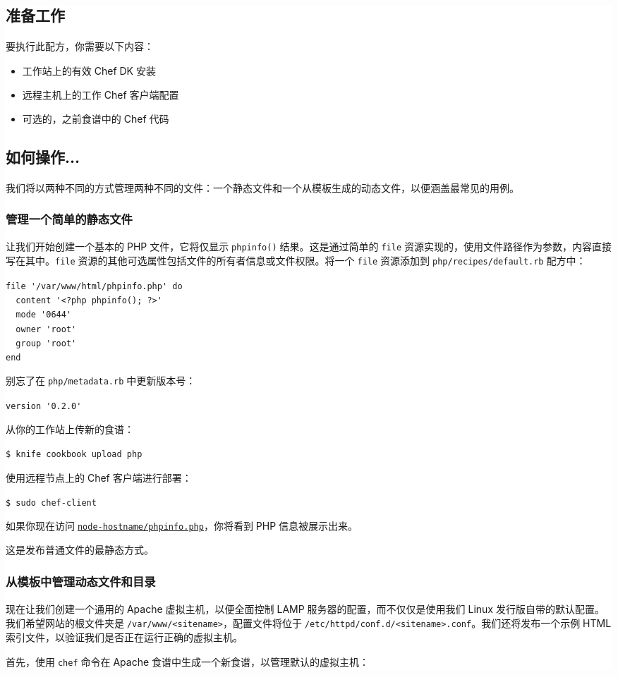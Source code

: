 ## 准备工作

要执行此配方，你需要以下内容：

+   工作站上的有效 Chef DK 安装

+   远程主机上的工作 Chef 客户端配置

+   可选的，之前食谱中的 Chef 代码

## 如何操作…

我们将以两种不同的方式管理两种不同的文件：一个静态文件和一个从模板生成的动态文件，以便涵盖最常见的用例。

### 管理一个简单的静态文件

让我们开始创建一个基本的 PHP 文件，它将仅显示 `phpinfo()` 结果。这是通过简单的 `file` 资源实现的，使用文件路径作为参数，内容直接写在其中。`file` 资源的其他可选属性包括文件的所有者信息或文件权限。将一个 `file` 资源添加到 `php/recipes/default.rb` 配方中：

```
file '/var/www/html/phpinfo.php' do
  content '<?php phpinfo(); ?>'
  mode '0644'
  owner 'root'
  group 'root'
end
```

别忘了在 `php/metadata.rb` 中更新版本号：

```
version '0.2.0'
```

从你的工作站上传新的食谱：

```
$ knife cookbook upload php

```

使用远程节点上的 Chef 客户端进行部署：

```
$ sudo chef-client

```

如果你现在访问 [`node-hostname/phpinfo.php`](http://node-hostname/phpinfo.php)，你将看到 PHP 信息被展示出来。

这是发布普通文件的最静态方式。

### 从模板中管理动态文件和目录

现在让我们创建一个通用的 Apache 虚拟主机，以便全面控制 LAMP 服务器的配置，而不仅仅是使用我们 Linux 发行版自带的默认配置。我们希望网站的根文件夹是 `/var/www/<sitename>`，配置文件将位于 `/etc/httpd/conf.d/<sitename>.conf`。我们还将发布一个示例 HTML 索引文件，以验证我们是否正在运行正确的虚拟主机。

首先，使用 `chef` 命令在 Apache 食谱中生成一个新食谱，以管理默认的虚拟主机：
